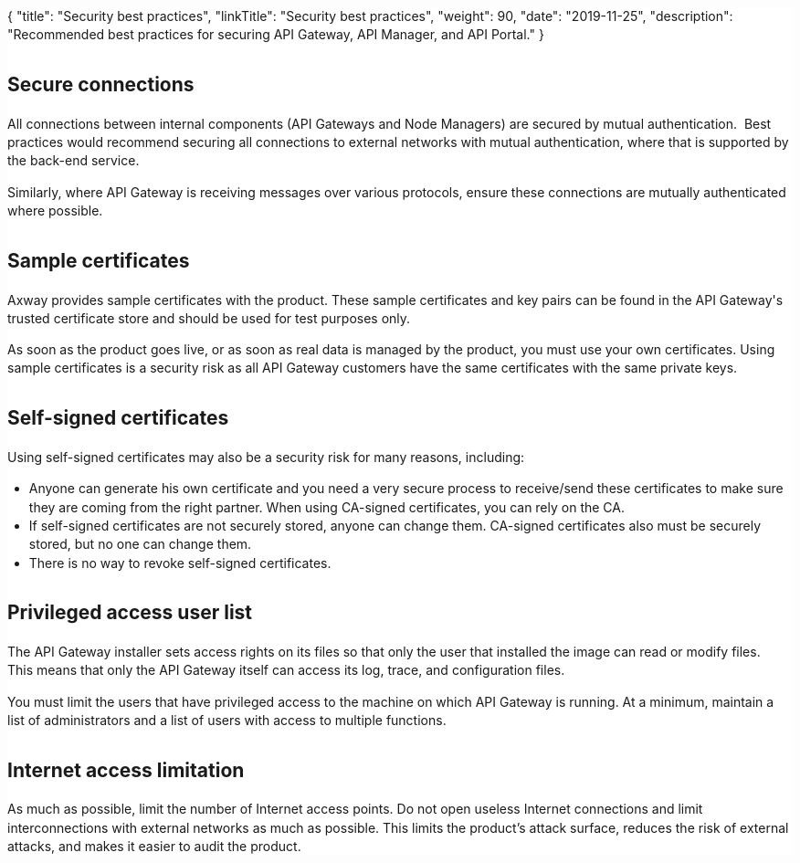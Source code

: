 {
"title": "Security best practices",
"linkTitle": "Security best practices",
"weight": 90,
"date": "2019-11-25",
"description": "Recommended best practices for securing API Gateway, API Manager, and API Portal."
}

## Secure connections

All connections between internal components (API Gateways and Node Managers) are secured by mutual authentication.  Best practices would recommend securing all connections to external networks with mutual authentication, where that is supported by the back-end service.

Similarly, where API Gateway is receiving messages over various protocols, ensure these connections are mutually authenticated where possible.

## Sample certificates

Axway provides sample certificates with the product. These sample certificates and key pairs can be found in the API Gateway's trusted certificate store and should be used for test purposes only.

As soon as the product goes live, or as soon as real data is managed by the product, you must use your own certificates. Using sample certificates is a security risk as all API Gateway customers have the same certificates with the same private keys.

## Self-signed certificates

Using self-signed certificates may also be a security risk for many reasons, including:

* Anyone can generate his own certificate and you need a very secure process to receive/send these certificates to make sure they are coming from the right partner. When using CA-signed certificates, you can rely on the CA.
* If self-signed certificates are not securely stored, anyone can change them. CA-signed certificates also must be securely stored, but no one can change them.
* There is no way to revoke self-signed certificates.

## Privileged access user list

The API Gateway installer sets access rights on its files so that only the user that installed the image can read or modify files.  This means that only the API Gateway itself can access its log, trace, and configuration files.

You must limit the users that have privileged access to the machine on which API Gateway is running. At a minimum, maintain a list of administrators and a list of users with access to multiple functions.

## Internet access limitation

As much as possible, limit the number of Internet access points. Do not open useless Internet connections and limit interconnections with external networks as much as possible. This limits the product’s attack surface, reduces the risk of external attacks, and makes it easier to audit the product.
